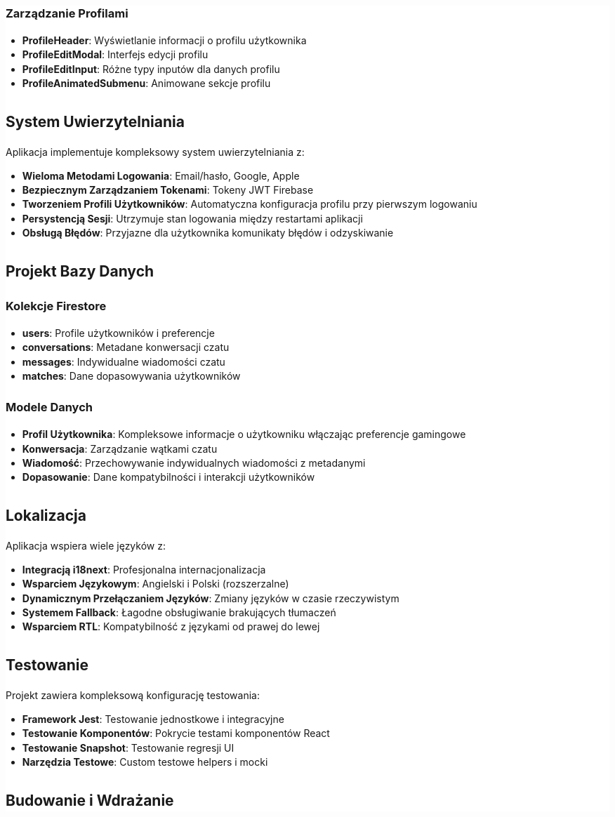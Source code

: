 ### Zarządzanie Profilami
- **ProfileHeader**: Wyświetlanie informacji o profilu użytkownika
- **ProfileEditModal**: Interfejs edycji profilu
- **ProfileEditInput**: Różne typy inputów dla danych profilu
- **ProfileAnimatedSubmenu**: Animowane sekcje profilu

## System Uwierzytelniania

Aplikacja implementuje kompleksowy system uwierzytelniania z:

- **Wieloma Metodami Logowania**: Email/hasło, Google, Apple
- **Bezpiecznym Zarządzaniem Tokenami**: Tokeny JWT Firebase
- **Tworzeniem Profili Użytkowników**: Automatyczna konfiguracja profilu przy pierwszym logowaniu
- **Persystencją Sesji**: Utrzymuje stan logowania między restartami aplikacji
- **Obsługą Błędów**: Przyjazne dla użytkownika komunikaty błędów i odzyskiwanie

## Projekt Bazy Danych

### Kolekcje Firestore
- **users**: Profile użytkowników i preferencje
- **conversations**: Metadane konwersacji czatu
- **messages**: Indywidualne wiadomości czatu
- **matches**: Dane dopasowywania użytkowników

### Modele Danych
- **Profil Użytkownika**: Kompleksowe informacje o użytkowniku włączając preferencje gamingowe
- **Konwersacja**: Zarządzanie wątkami czatu
- **Wiadomość**: Przechowywanie indywidualnych wiadomości z metadanymi
- **Dopasowanie**: Dane kompatybilności i interakcji użytkowników

## Lokalizacja

Aplikacja wspiera wiele języków z:

- **Integracją i18next**: Profesjonalna internacjonalizacja
- **Wsparciem Językowym**: Angielski i Polski (rozszerzalne)
- **Dynamicznym Przełączaniem Języków**: Zmiany języków w czasie rzeczywistym
- **Systemem Fallback**: Łagodne obsługiwanie brakujących tłumaczeń
- **Wsparciem RTL**: Kompatybilność z językami od prawej do lewej

## Testowanie

Projekt zawiera kompleksową konfigurację testowania:

- **Framework Jest**: Testowanie jednostkowe i integracyjne
- **Testowanie Komponentów**: Pokrycie testami komponentów React
- **Testowanie Snapshot**: Testowanie regresji UI
- **Narzędzia Testowe**: Custom testowe helpers i mocki

## Budowanie i Wdrażanie
